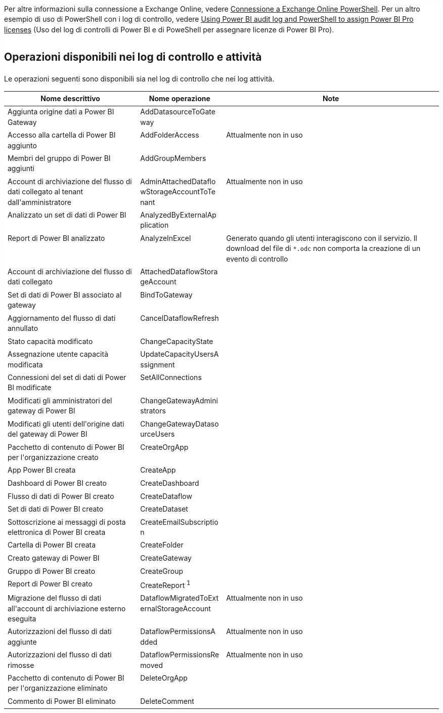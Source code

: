 Per altre informazioni sulla connessione a Exchange Online, vedere [Connessione a Exchange Online PowerShell](/powershell/exchange/exchange-online/connect-to-exchange-online-powershell/connect-to-exchange-online-powershell/). Per un altro esempio di uso di PowerShell con i log di controllo, vedere [Using Power BI audit log and PowerShell to assign Power BI Pro licenses](https://powerbi.microsoft.com/blog/using-power-bi-audit-log-and-powershell-to-assign-power-bi-pro-licenses/) (Uso del log di controlli di Power BI e di PoweShell per assegnare licenze di Power BI Pro).

## <a name="operations-available-in-the-audit-and-activity-logs"></a>Operazioni disponibili nei log di controllo e attività

Le operazioni seguenti sono disponibili sia nel log di controllo che nei log attività.

| Nome descrittivo                                     | Nome operazione                              | Note                                  |
|---------------------------------------------------|---------------------------------------------|------------------------------------------|
| Aggiunta origine dati a Power BI Gateway             | AddDatasourceToGateway                      |                                          |
| Accesso alla cartella di Power BI aggiunto                      | AddFolderAccess                             | Attualmente non in uso                       |
| Membri del gruppo di Power BI aggiunti                      | AddGroupMembers                             |                                          |
| Account di archiviazione del flusso di dati collegato al tenant dall'amministratore | AdminAttachedDataflowStorageAccountToTenant | Attualmente non in uso                       |
| Analizzato un set di dati di Power BI                         | AnalyzedByExternalApplication               |                                          |
| Report di Power BI analizzato                          | AnalyzeInExcel                              | Generato quando gli utenti interagiscono con il servizio. Il download del file di `*.odc` non comporta la creazione di un evento di controllo                                         |
| Account di archiviazione del flusso di dati collegato                 | AttachedDataflowStorageAccount              |                                          |
| Set di dati di Power BI associato al gateway                | BindToGateway                               |                                          |
| Aggiornamento del flusso di dati annullato                        | CancelDataflowRefresh                       |                                          |
| Stato capacità modificato                            | ChangeCapacityState                         |                                          |
| Assegnazione utente capacità modificata                  | UpdateCapacityUsersAssignment               |                                          |
| Connessioni del set di dati di Power BI modificate              | SetAllConnections                           |                                          |
| Modificati gli amministratori del gateway di Power BI                   | ChangeGatewayAdministrators                 |                                          |
| Modificati gli utenti dell'origine dati del gateway di Power BI        | ChangeGatewayDatasourceUsers                |                                          |
| Pacchetto di contenuto di Power BI per l'organizzazione creato      | CreateOrgApp                                |                                          |
| App Power BI creata                              | CreateApp                                   |                                          |
| Dashboard di Power BI creato                        | CreateDashboard                             |                                          |
| Flusso di dati di Power BI creato                         | CreateDataflow                              |                                          |
| Set di dati di Power BI creato                          | CreateDataset                               |                                          |
| Sottoscrizione ai messaggi di posta elettronica di Power BI creata               | CreateEmailSubscription                     |                                          |
| Cartella di Power BI creata                           | CreateFolder                                |                                          |
| Creato gateway di Power BI                          | CreateGateway                               |                                          |
| Gruppo di Power BI creato                            | CreateGroup                                 |                                          |
| Report di Power BI creato                           | CreateReport <sup>1</sup>                                |                                          |
| Migrazione del flusso di dati all'account di archiviazione esterno eseguita     | DataflowMigratedToExternalStorageAccount    | Attualmente non in uso                       |
| Autorizzazioni del flusso di dati aggiunte                        | DataflowPermissionsAdded                    | Attualmente non in uso                       |
| Autorizzazioni del flusso di dati rimosse                      | DataflowPermissionsRemoved                  | Attualmente non in uso                       |
| Pacchetto di contenuto di Power BI per l'organizzazione eliminato      | DeleteOrgApp                                |                                          |
| Commento di Power BI eliminato                          | DeleteComment                               |                                          |